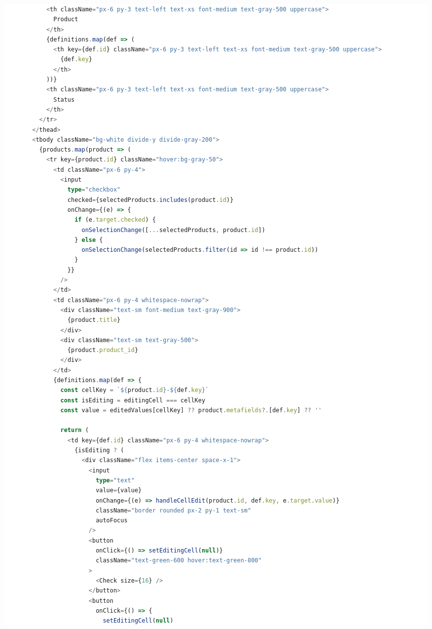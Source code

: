 ```typescript
            <th className="px-6 py-3 text-left text-xs font-medium text-gray-500 uppercase">
              Product
            </th>
            {definitions.map(def => (
              <th key={def.id} className="px-6 py-3 text-left text-xs font-medium text-gray-500 uppercase">
                {def.key}
              </th>
            ))}
            <th className="px-6 py-3 text-left text-xs font-medium text-gray-500 uppercase">
              Status
            </th>
          </tr>
        </thead>
        <tbody className="bg-white divide-y divide-gray-200">
          {products.map(product => (
            <tr key={product.id} className="hover:bg-gray-50">
              <td className="px-6 py-4">
                <input
                  type="checkbox"
                  checked={selectedProducts.includes(product.id)}
                  onChange={(e) => {
                    if (e.target.checked) {
                      onSelectionChange([...selectedProducts, product.id])
                    } else {
                      onSelectionChange(selectedProducts.filter(id => id !== product.id))
                    }
                  }}
                />
              </td>
              <td className="px-6 py-4 whitespace-nowrap">
                <div className="text-sm font-medium text-gray-900">
                  {product.title}
                </div>
                <div className="text-sm text-gray-500">
                  {product.product_id}
                </div>
              </td>
              {definitions.map(def => {
                const cellKey = `${product.id}-${def.key}`
                const isEditing = editingCell === cellKey
                const value = editedValues[cellKey] ?? product.metafields?.[def.key] ?? ''
                
                return (
                  <td key={def.id} className="px-6 py-4 whitespace-nowrap">
                    {isEditing ? (
                      <div className="flex items-center space-x-1">
                        <input
                          type="text"
                          value={value}
                          onChange={(e) => handleCellEdit(product.id, def.key, e.target.value)}
                          className="border rounded px-2 py-1 text-sm"
                          autoFocus
                        />
                        <button
                          onClick={() => setEditingCell(null)}
                          className="text-green-600 hover:text-green-800"
                        >
                          <Check size={16} />
                        </button>
                        <button
                          onClick={() => {
                            setEditingCell(null)
```
